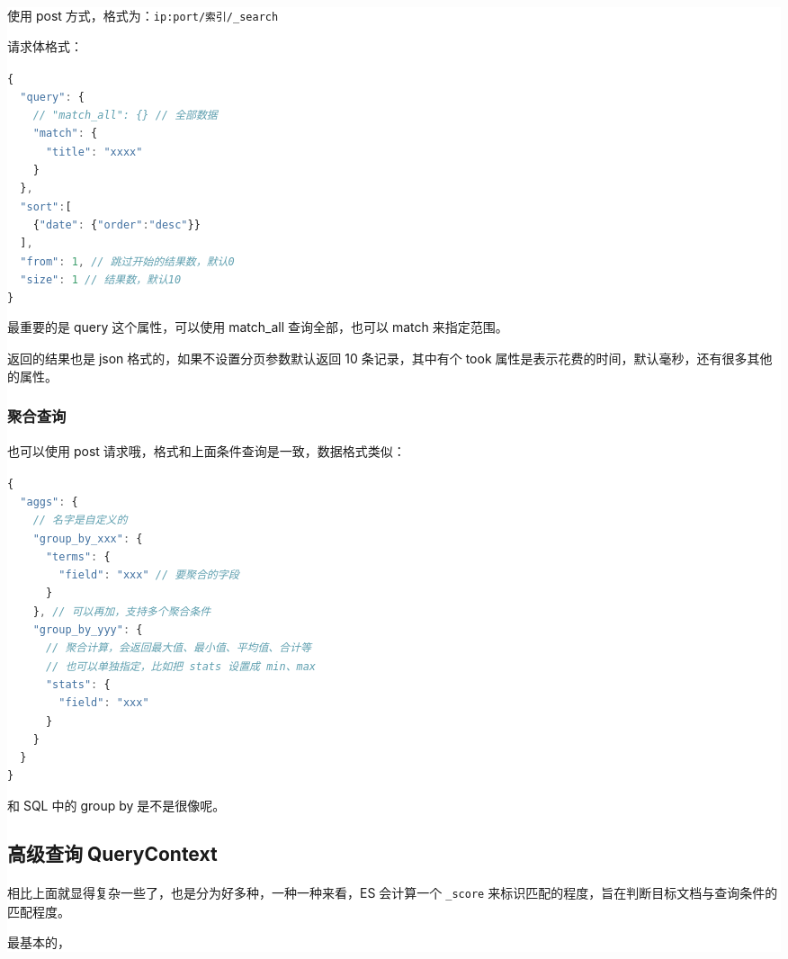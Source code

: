 使用 post 方式，格式为：`ip:port/索引/_search`

请求体格式：

``` javascript
{
  "query": {
    // "match_all": {} // 全部数据
    "match": {
      "title": "xxxx"
    }
  },
  "sort":[
    {"date": {"order":"desc"}}
  ],
  "from": 1, // 跳过开始的结果数，默认0
  "size": 1 // 结果数，默认10
}
```

最重要的是 query 这个属性，可以使用 match_all 查询全部，也可以 match 来指定范围。

返回的结果也是 json 格式的，如果不设置分页参数默认返回 10 条记录，其中有个 took 属性是表示花费的时间，默认毫秒，还有很多其他的属性。

### 聚合查询

也可以使用 post 请求哦，格式和上面条件查询是一致，数据格式类似：

``` javascript
{
  "aggs": {
    // 名字是自定义的
    "group_by_xxx": {
      "terms": {
        "field": "xxx" // 要聚合的字段
      }
    }, // 可以再加，支持多个聚合条件
    "group_by_yyy": {
      // 聚合计算，会返回最大值、最小值、平均值、合计等
      // 也可以单独指定，比如把 stats 设置成 min、max
      "stats": {
        "field": "xxx"
      }
    }
  }
}
```

和 SQL 中的 group by 是不是很像呢。

## 高级查询 QueryContext

相比上面就显得复杂一些了，也是分为好多种，一种一种来看，ES 会计算一个 `_score` 来标识匹配的程度，旨在判断目标文档与查询条件的匹配程度。

最基本的，
